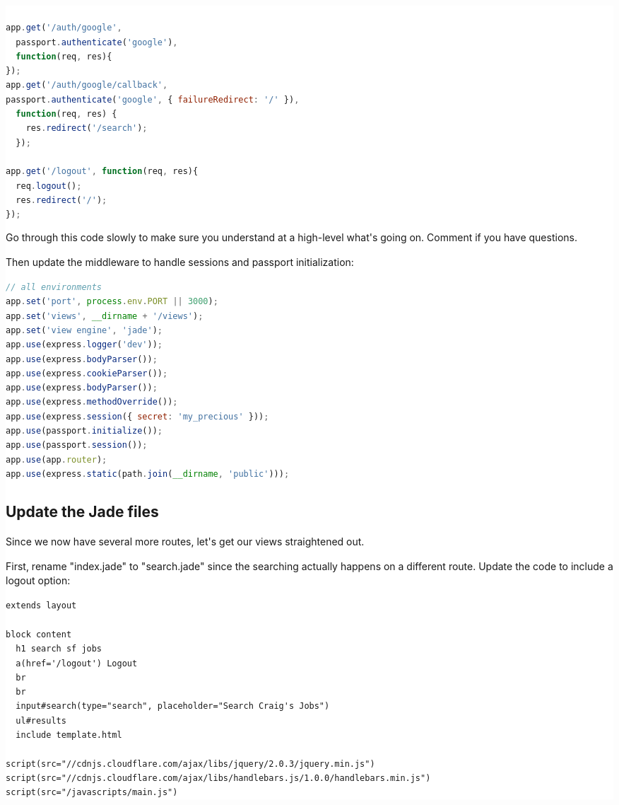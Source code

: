 ``` javascript

app.get('/auth/google',
  passport.authenticate('google'),
  function(req, res){
});
app.get('/auth/google/callback',
passport.authenticate('google', { failureRedirect: '/' }),
  function(req, res) {
    res.redirect('/search');
  });

app.get('/logout', function(req, res){
  req.logout();
  res.redirect('/');
});
```

Go through this code slowly to make sure you understand at a high-level what's going on. Comment if you have questions.

Then update the middleware to handle sessions and passport initialization:

``` javascript
// all environments
app.set('port', process.env.PORT || 3000);
app.set('views', __dirname + '/views');
app.set('view engine', 'jade');
app.use(express.logger('dev'));
app.use(express.bodyParser());
app.use(express.cookieParser());
app.use(express.bodyParser());
app.use(express.methodOverride());
app.use(express.session({ secret: 'my_precious' }));
app.use(passport.initialize());
app.use(passport.session());
app.use(app.router);
app.use(express.static(path.join(__dirname, 'public')));
```

## Update the Jade files

Since we now have several more routes, let's get our views straightened out.

First, rename "index.jade" to "search.jade" since the searching actually happens on a different route. Update the code to include a logout option:

``` html
extends layout

block content
  h1 search sf jobs
  a(href='/logout') Logout
  br
  br
  input#search(type="search", placeholder="Search Craig's Jobs")
  ul#results
  include template.html

script(src="//cdnjs.cloudflare.com/ajax/libs/jquery/2.0.3/jquery.min.js")
script(src="//cdnjs.cloudflare.com/ajax/libs/handlebars.js/1.0.0/handlebars.min.js")
script(src="/javascripts/main.js")
```
